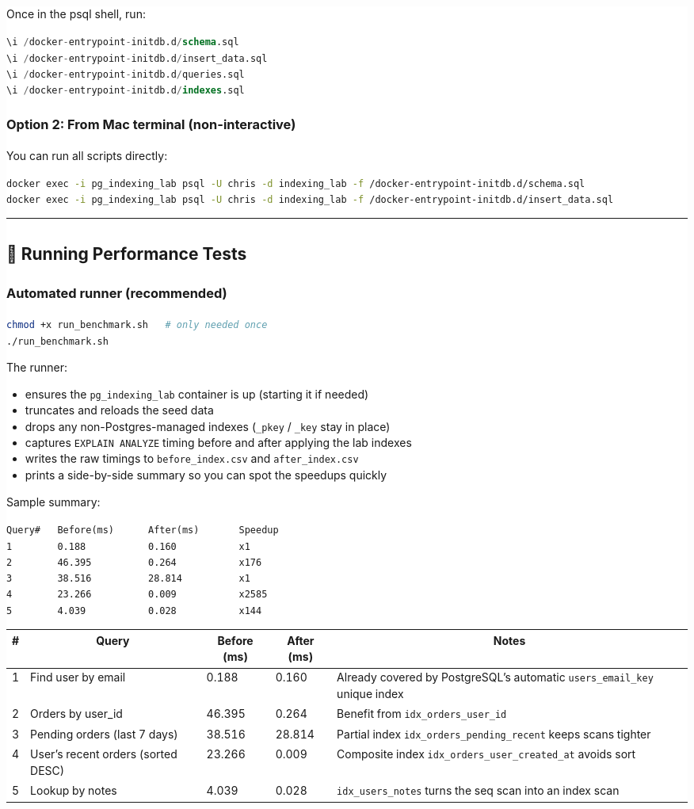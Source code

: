 Once in the psql shell, run:

```sql
\i /docker-entrypoint-initdb.d/schema.sql
\i /docker-entrypoint-initdb.d/insert_data.sql
\i /docker-entrypoint-initdb.d/queries.sql
\i /docker-entrypoint-initdb.d/indexes.sql
```

### Option 2: From Mac terminal (non-interactive)

You can run all scripts directly:

```bash
docker exec -i pg_indexing_lab psql -U chris -d indexing_lab -f /docker-entrypoint-initdb.d/schema.sql
docker exec -i pg_indexing_lab psql -U chris -d indexing_lab -f /docker-entrypoint-initdb.d/insert_data.sql
```

---

## 🧮 Running Performance Tests

### Automated runner (recommended)

```bash
chmod +x run_benchmark.sh   # only needed once
./run_benchmark.sh
```

The runner:

- ensures the `pg_indexing_lab` container is up (starting it if needed)
- truncates and reloads the seed data
- drops any non-Postgres-managed indexes (`_pkey` / `_key` stay in place)
- captures `EXPLAIN ANALYZE` timing before and after applying the lab indexes
- writes the raw timings to `before_index.csv` and `after_index.csv`
- prints a side-by-side summary so you can spot the speedups quickly

Sample summary:

```text
Query#   Before(ms)      After(ms)       Speedup
1        0.188           0.160           x1
2        46.395          0.264           x176
3        38.516          28.814          x1
4        23.266          0.009           x2585
5        4.039           0.028           x144
```

| #   | Query                              | Before (ms) | After (ms) | Notes                                                                    |
| --- | ---------------------------------- | ----------- | ---------- | ------------------------------------------------------------------------ |
| 1   | Find user by email                 | 0.188       | 0.160      | Already covered by PostgreSQL’s automatic `users_email_key` unique index |
| 2   | Orders by user_id                  | 46.395      | 0.264      | Benefit from `idx_orders_user_id`                                        |
| 3   | Pending orders (last 7 days)       | 38.516      | 28.814     | Partial index `idx_orders_pending_recent` keeps scans tighter            |
| 4   | User’s recent orders (sorted DESC) | 23.266      | 0.009      | Composite index `idx_orders_user_created_at` avoids sort                 |
| 5   | Lookup by notes                    | 4.039       | 0.028      | `idx_users_notes` turns the seq scan into an index scan                  |
